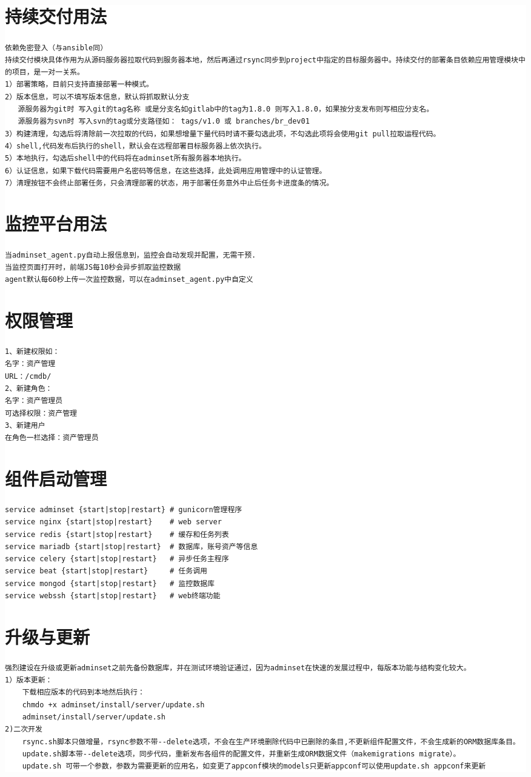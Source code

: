 #   持续交付用法
    依赖免密登入（与ansible同）
    持续交付模块具体作用为从源码服务器拉取代码到服务器本地，然后再通过rsync同步到project中指定的目标服务器中。持续交付的部署条目依赖应用管理模块中的项目，是一对一关系。
    1）部署策略，目前只支持直接部署一种模式。
    2）版本信息，可以不填写版本信息，默认将抓取默认分支
       源服务器为git时 写入git的tag名称 或是分支名如gitlab中的tag为1.8.0 则写入1.8.0，如果按分支发布则写相应分支名。
       源服务器为svn时 写入svn的tag或分支路径如： tags/v1.0 或 branches/br_dev01
    3）构建清理，勾选后将清除前一次拉取的代码，如果想增量下量代码时请不要勾选此项，不勾选此项将会使用git pull拉取运程代码。
    4）shell,代码发布后执行的shell，默认会在远程部署目标服务器上依次执行。
    5）本地执行，勾选后shell中的代码将在adminset所有服务器本地执行。
    6）认证信息，如果下载代码需要用户名密码等信息，在这些选择，此处调用应用管理中的认证管理。
    7）清理按钮不会终止部署任务，只会清理部署的状态，用于部署任务意外中止后任务卡进度条的情况。
    
#   监控平台用法
    当adminset_agent.py自动上报信息到，监控会自动发现并配置，无需干预.
    当监控页面打开时，前端JS每10秒会异步抓取监控数据
    agent默认每60秒上传一次监控数据，可以在adminset_agent.py中自定义

#   权限管理
    1、新建权限如：
    名字：资产管理
    URL：/cmdb/
    2、新建角色：
    名字：资产管理员
    可选择权限：资产管理
    3、新建用户
    在角色一栏选择：资产管理员


#   组件启动管理
    service adminset {start|stop|restart} # gunicorn管理程序
    service nginx {start|stop|restart}    # web server
    service redis {start|stop|restart}    # 缓存和任务列表
    service mariadb {start|stop|restart}  # 数据库，账号资产等信息
    service celery {start|stop|restart}   # 异步任务主程序
    service beat {start|stop|restart}     # 任务调用
    service mongod {start|stop|restart}   # 监控数据库
    service webssh {start|stop|restart}   # web终端功能

#   升级与更新
    强烈建设在升级或更新adminset之前先备份数据库，并在测试环境验证通过，因为adminset在快速的发展过程中，每版本功能与结构变化较大。
    1）版本更新：
        下载相应版本的代码到本地然后执行：
        chmdo +x adminset/install/server/update.sh
        adminset/install/server/update.sh
    2)二次开发
        rsync.sh脚本只做增量，rsync参数不带--delete选项，不会在生产环境删除代码中已删除的条目,不更新组件配置文件，不会生成新的ORM数据库条目。
        update.sh脚本带--delete选项，同步代码，重新发布各组件的配置文件，并重新生成ORM数据文件（makemigrations migrate）。
        update.sh 可带一个参数，参数为需要更新的应用名，如变更了appconf模块的models只更新appconf可以使用update.sh appconf来更新
